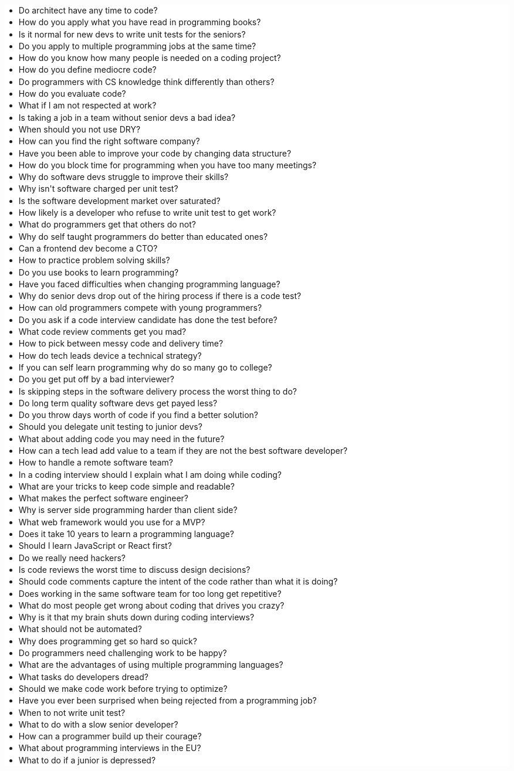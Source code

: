 - Do architect have any time to code?
- How do you apply what you have read in programming books?
- Is it normal for new devs to write unit tests for the seniors?
- Do you apply to multiple programming jobs at the same time?
- How do you know how many people is needed on a coding project?
- How do you define mediocre code?
- Do programmers with CS knowledge think differently than others?
- How do you evaluate code?
- What if I am not respected at work?
- Is taking a job in a team without senior devs a bad idea?
- When should you not use DRY?
- How can you find the right software company?
- Have you been able to improve your code by changing data structure?
- How do you block time for programming when you have too many meetings?
- Why do software devs struggle to improve their skills?
- Why isn't software charged per unit test?
- Is the software development market over saturated?
- How likely is a developer who refuse to write unit test to get work?
- What do programmers get that others do not?
- Why do self taught programmers do better than educated ones?
- Can a frontend dev become a CTO?
- How to practice problem solving skills?
- Do you use books to learn programming?
- Have you faced difficulties when changing programming language?
- Why do senior devs drop out of the hiring process if there is a code test?
- How can old programmers compete with young programmers?
- Do you ask if a code interview candidate has done the test before?
- What code review comments get you mad?
- How to pick between messy code and delivery time?
- How do tech leads device a technical strategy?
- If you can self learn programming why do so many go to college?
- Do you get put off by a bad interviewer?
- Is skipping steps in the software delivery process the worst thing to do?
- Do long term quality software devs get payed less?
- Do you throw days worth of code if you find a better solution?
- Should you delegate unit testing to junior devs?
- What about adding code you may need in the future?
- How can a tech lead add value to a team if they are not the best software developer?
- How to handle a remote software team?
- In a coding interview should I explain what I am doing while coding?
- What are your tricks to keep code simple and readable?
- What makes the perfect software engineer?
- Why is server side programming harder than client side?
- What web framework would you use for a MVP?
- Does it take 10 years to learn a programming language?
- Should I learn JavaScript or React first?
- Do we really need hackers?
- Is code reviews the worst time to discuss design decisions?
- Should code comments capture the intent of the code rather than what it is doing?
- Does working in the same software team for too long get repetitive?
- What do most people get wrong about coding that drives you crazy?
- Why is it that my brain shuts down during coding interviews?
- What should not be automated?
- Why does programming get so hard so quick?
- Do programmers need challenging work to be happy?
- What are the advantages of using multiple programming languages?
- What tasks do developers dread?
- Should we make code work before trying to optimize?
- Have you ever been surprised when being rejected from a programming job?
- When to not write unit test?
- What to do with a slow senior developer?
- How can a programmer build up their courage?
- What about programming interviews in the EU?
- What to do if a junior is depressed?